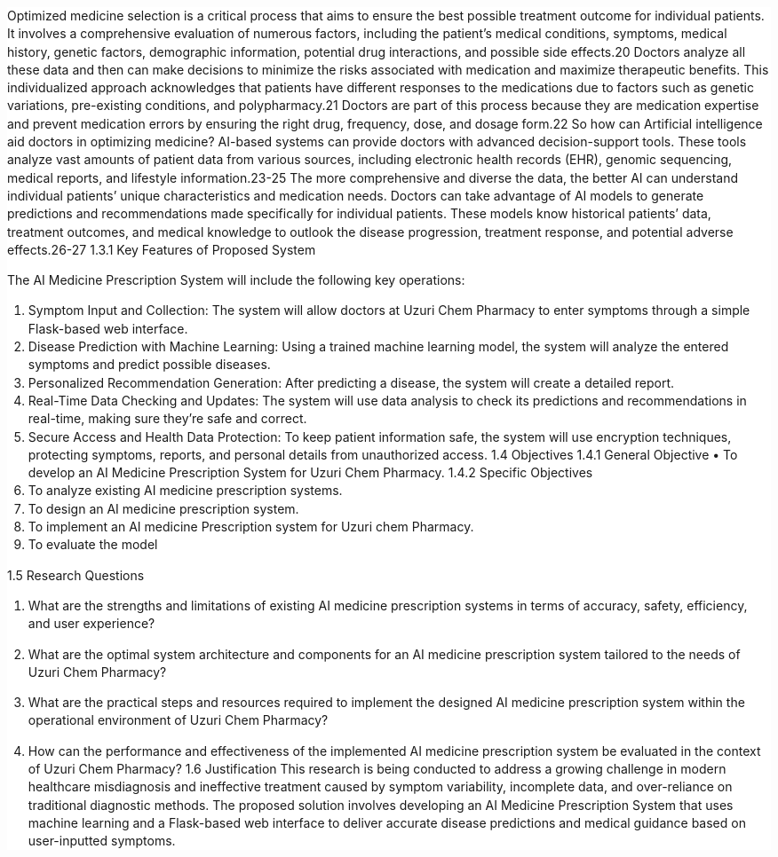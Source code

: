 Optimized medicine selection is a critical process that aims to ensure the best possible treatment outcome for individual patients. It involves a comprehensive evaluation of numerous factors, including the patient’s medical conditions, symptoms, medical history, genetic factors, demographic information, potential drug interactions, and possible side effects.20 Doctors analyze all these data and then can make decisions to minimize the risks associated with medication and maximize therapeutic benefits. This individualized approach acknowledges that patients have different responses to the medications due to factors such as genetic variations, pre-existing conditions, and polypharmacy.21 Doctors are part of this process because they are medication expertise and prevent medication errors by ensuring the right drug, frequency, dose, and dosage form.22 So how can Artificial intelligence aid doctors in optimizing medicine? AI-based systems can provide doctors with advanced decision-support tools. These tools analyze vast amounts of patient data from various sources, including electronic health records (EHR), genomic sequencing, medical reports, and lifestyle information.23-25 The more comprehensive and diverse the data, the better AI can understand individual patients’ unique characteristics and medication needs. Doctors can take advantage of AI models to generate predictions and recommendations made specifically for individual patients. These models know historical patients’ data, treatment outcomes, and medical knowledge to outlook the disease progression, treatment response, and potential adverse effects.26-27
1.3.1 Key Features of Proposed System

The AI Medicine Prescription System will include the following key operations:
1.	Symptom Input and Collection: The system will allow doctors at Uzuri Chem Pharmacy to enter symptoms through a simple Flask-based web interface.
2.	Disease Prediction with Machine Learning: Using a trained machine learning model, the system will analyze the entered symptoms and predict possible diseases.
3.	Personalized Recommendation Generation: After predicting a disease, the system will create a detailed report.
4.	Real-Time Data Checking and Updates: The system will use data analysis to check its predictions and recommendations in real-time, making sure they’re safe and correct.
5.	Secure Access and Health Data Protection: To keep patient information safe, the system will use encryption techniques, protecting symptoms, reports, and personal details from unauthorized access. 
1.4 Objectives
1.4.1 General Objective
•	To develop an AI Medicine Prescription System for Uzuri Chem Pharmacy.
1.4.2 Specific Objectives
1.	To analyze existing AI medicine prescription systems.
2.	To design an AI medicine prescription system.
3.	To implement an AI medicine Prescription system for Uzuri chem Pharmacy.
4.	To evaluate the model

1.5 Research Questions
1.	What are the strengths and limitations of existing AI medicine prescription systems in terms of accuracy, safety, efficiency, and user experience?

2.	What are the optimal system architecture and components for an AI medicine prescription system tailored to the needs of Uzuri Chem Pharmacy?
3.	What are the practical steps and resources required to implement the designed AI medicine prescription system within the operational environment of Uzuri Chem Pharmacy?
4.	How can the performance and effectiveness of the implemented AI medicine prescription system be evaluated in the context of Uzuri Chem Pharmacy?
1.6 Justification
This research is being conducted to address a growing challenge in modern healthcare misdiagnosis and ineffective treatment caused by symptom variability, incomplete data, and over-reliance on traditional diagnostic methods. The proposed solution involves developing an AI Medicine Prescription System that uses machine learning and a Flask-based web interface to deliver accurate disease predictions and medical guidance based on user-inputted symptoms.
